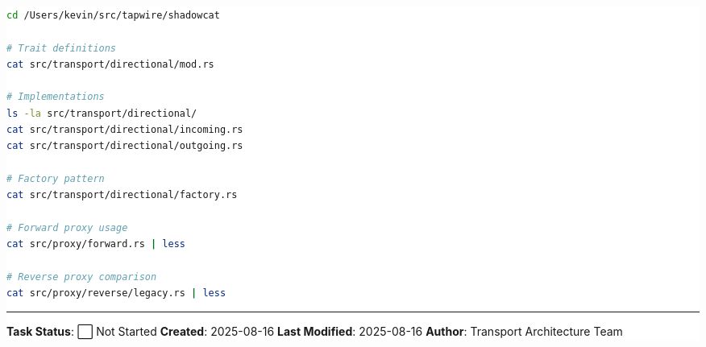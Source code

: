 ```bash
cd /Users/kevin/src/tapwire/shadowcat

# Trait definitions
cat src/transport/directional/mod.rs

# Implementations
ls -la src/transport/directional/
cat src/transport/directional/incoming.rs
cat src/transport/directional/outgoing.rs

# Factory pattern
cat src/transport/directional/factory.rs

# Forward proxy usage
cat src/proxy/forward.rs | less

# Reverse proxy comparison
cat src/proxy/reverse/legacy.rs | less
```

---

**Task Status**: ⬜ Not Started
**Created**: 2025-08-16
**Last Modified**: 2025-08-16
**Author**: Transport Architecture Team